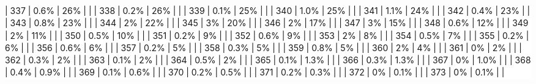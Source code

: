 | 337 | 0.6% | 26% |  |
| 338 | 0.2% | 26% |  |
| 339 | 0.1% | 25% |  |
| 340 | 1.0% | 25% |  |
| 341 | 1.1% | 24% |  |
| 342 | 0.4% | 23% |  |
| 343 | 0.8% | 23% |  |
| 344 | 2% | 22% |  |
| 345 | 3% | 20% |  |
| 346 | 2% | 17% |  |
| 347 | 3% | 15% |  |
| 348 | 0.6% | 12% |  |
| 349 | 2% | 11% |  |
| 350 | 0.5% | 10% |  |
| 351 | 0.2% | 9% |  |
| 352 | 0.6% | 9% |  |
| 353 | 2% | 8% |  |
| 354 | 0.5% | 7% |  |
| 355 | 0.2% | 6% |  |
| 356 | 0.6% | 6% |  |
| 357 | 0.2% | 5% |  |
| 358 | 0.3% | 5% |  |
| 359 | 0.8% | 5% |  |
| 360 | 2% | 4% |  |
| 361 | 0% | 2% |  |
| 362 | 0.3% | 2% |  |
| 363 | 0.1% | 2% |  |
| 364 | 0.5% | 2% |  |
| 365 | 0.1% | 1.3% |  |
| 366 | 0.3% | 1.3% |  |
| 367 | 0% | 1.0% |  |
| 368 | 0.4% | 0.9% |  |
| 369 | 0.1% | 0.6% |  |
| 370 | 0.2% | 0.5% |  |
| 371 | 0.2% | 0.3% |  |
| 372 | 0% | 0.1% |  |
| 373 | 0% | 0.1% |  |